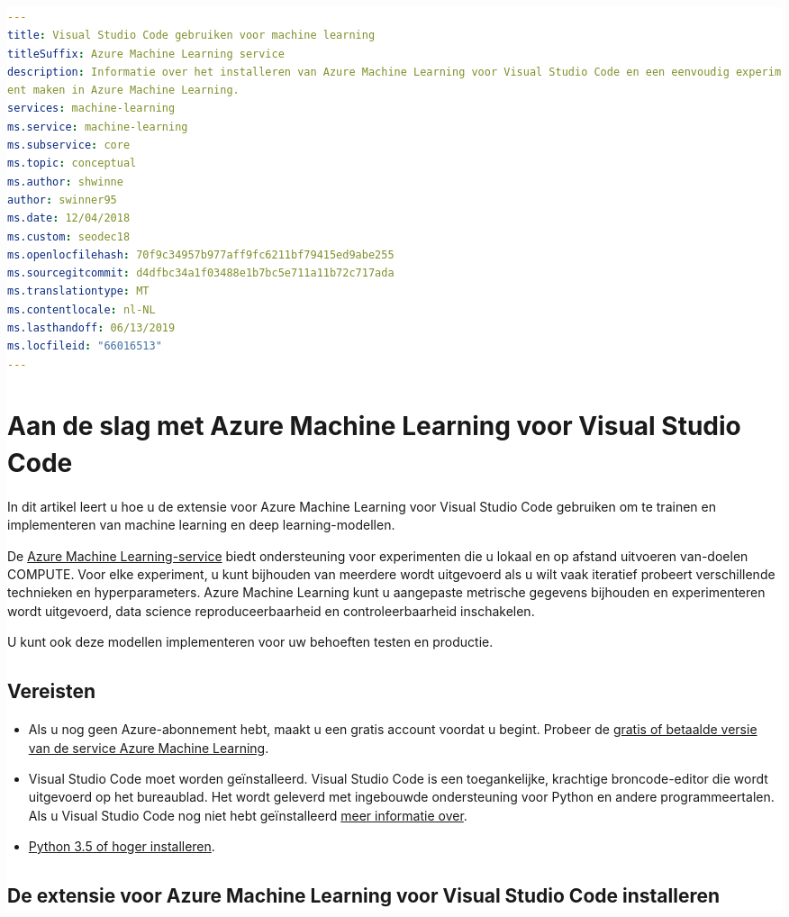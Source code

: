 ```yaml
---
title: Visual Studio Code gebruiken voor machine learning
titleSuffix: Azure Machine Learning service
description: Informatie over het installeren van Azure Machine Learning voor Visual Studio Code en een eenvoudig experiment maken in Azure Machine Learning.
services: machine-learning
ms.service: machine-learning
ms.subservice: core
ms.topic: conceptual
ms.author: shwinne
author: swinner95
ms.date: 12/04/2018
ms.custom: seodec18
ms.openlocfilehash: 70f9c34957b977aff9fc6211bf79415ed9abe255
ms.sourcegitcommit: d4dfbc34a1f03488e1b7bc5e711a11b72c717ada
ms.translationtype: MT
ms.contentlocale: nl-NL
ms.lasthandoff: 06/13/2019
ms.locfileid: "66016513"
---
```

# <a name="get-started-with-azure-machine-learning-for-visual-studio-code"></a>Aan de slag met Azure Machine Learning voor Visual Studio Code

In dit artikel leert u hoe u de extensie voor Azure Machine Learning voor Visual Studio Code gebruiken om te trainen en implementeren van machine learning en deep learning-modellen.

De [Azure Machine Learning-service](overview-what-is-azure-ml.md) biedt ondersteuning voor experimenten die u lokaal en op afstand uitvoeren van-doelen COMPUTE. Voor elke experiment, u kunt bijhouden van meerdere wordt uitgevoerd als u wilt vaak iteratief probeert verschillende technieken en hyperparameters. Azure Machine Learning kunt u aangepaste metrische gegevens bijhouden en experimenteren wordt uitgevoerd, data science reproduceerbaarheid en controleerbaarheid inschakelen.

U kunt ook deze modellen implementeren voor uw behoeften testen en productie.

## <a name="prerequisites"></a>Vereisten

+ Als u nog geen Azure-abonnement hebt, maakt u een gratis account voordat u begint. Probeer de [gratis of betaalde versie van de service Azure Machine Learning](https://aka.ms/AMLFree).

+ Visual Studio Code moet worden geïnstalleerd. Visual Studio Code is een toegankelijke, krachtige broncode-editor die wordt uitgevoerd op het bureaublad. Het wordt geleverd met ingebouwde ondersteuning voor Python en andere programmeertalen. Als u Visual Studio Code nog niet hebt geïnstalleerd [meer informatie over](https://code.visualstudio.com/docs/setup/setup-overview).

+ [Python 3.5 of hoger installeren](https://www.anaconda.com/download/).


## <a name="install-the-extension-for-azure-machine-learning-for-visual-studio-code"></a>De extensie voor Azure Machine Learning voor Visual Studio Code installeren
